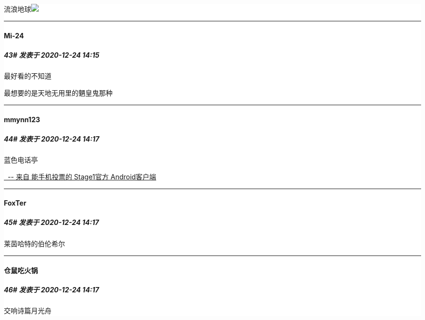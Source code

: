 流浪地球<img src="https://static.saraba1st.com/image/smiley/face2017/067.png" referrerpolicy="no-referrer">







*****

####  Mi-24  
##### 43#       发表于 2020-12-24 14:15




最好看的不知道

最想要的是天地无用里的魉皇鬼那种







*****

####  mmynn123  
##### 44#       发表于 2020-12-24 14:17




蓝色电话亭

[  -- 来自 能手机投票的 Stage1官方 Android客户端](https://www.coolapk.com/apk/140634)







*****

####  FoxTer  
##### 45#       发表于 2020-12-24 14:17




莱茵哈特的伯伦希尔







*****

####  仓鼠吃火锅  
##### 46#       发表于 2020-12-24 14:17




交响诗篇月光舟
